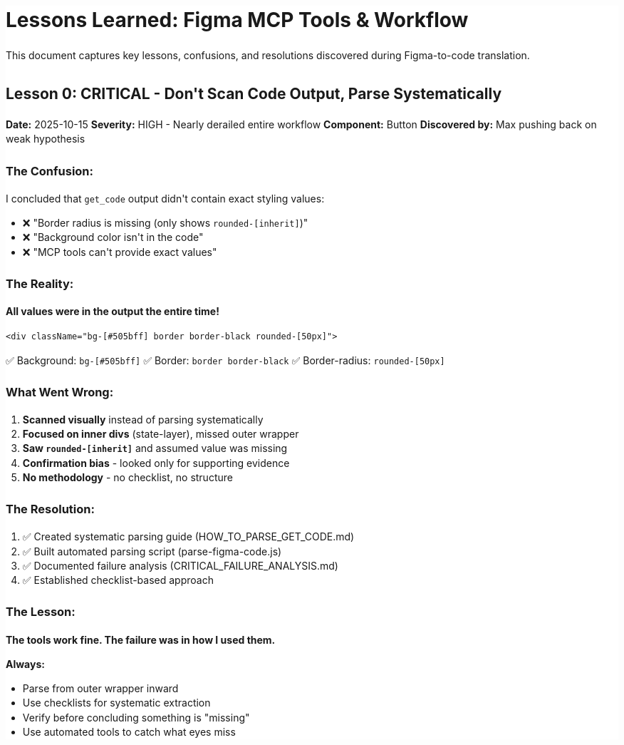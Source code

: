 # Lessons Learned: Figma MCP Tools & Workflow

This document captures key lessons, confusions, and resolutions discovered during Figma-to-code translation.

## Lesson 0: CRITICAL - Don't Scan Code Output, Parse Systematically

**Date:** 2025-10-15
**Severity:** HIGH - Nearly derailed entire workflow
**Component:** Button
**Discovered by:** Max pushing back on weak hypothesis

### The Confusion:

I concluded that `get_code` output didn't contain exact styling values:
- ❌ "Border radius is missing (only shows `rounded-[inherit]`)"
- ❌ "Background color isn't in the code"
- ❌ "MCP tools can't provide exact values"

### The Reality:

**All values were in the output the entire time!**

```tsx
<div className="bg-[#505bff] border border-black rounded-[50px]">
```

✅ Background: `bg-[#505bff]`
✅ Border: `border border-black`
✅ Border-radius: `rounded-[50px]`

### What Went Wrong:

1. **Scanned visually** instead of parsing systematically
2. **Focused on inner divs** (state-layer), missed outer wrapper
3. **Saw `rounded-[inherit]`** and assumed value was missing
4. **Confirmation bias** - looked only for supporting evidence
5. **No methodology** - no checklist, no structure

### The Resolution:

1. ✅ Created systematic parsing guide (HOW_TO_PARSE_GET_CODE.md)
2. ✅ Built automated parsing script (parse-figma-code.js)
3. ✅ Documented failure analysis (CRITICAL_FAILURE_ANALYSIS.md)
4. ✅ Established checklist-based approach

### The Lesson:

**The tools work fine. The failure was in how I used them.**

**Always:**
- Parse from outer wrapper inward
- Use checklists for systematic extraction
- Verify before concluding something is "missing"
- Use automated tools to catch what eyes miss
